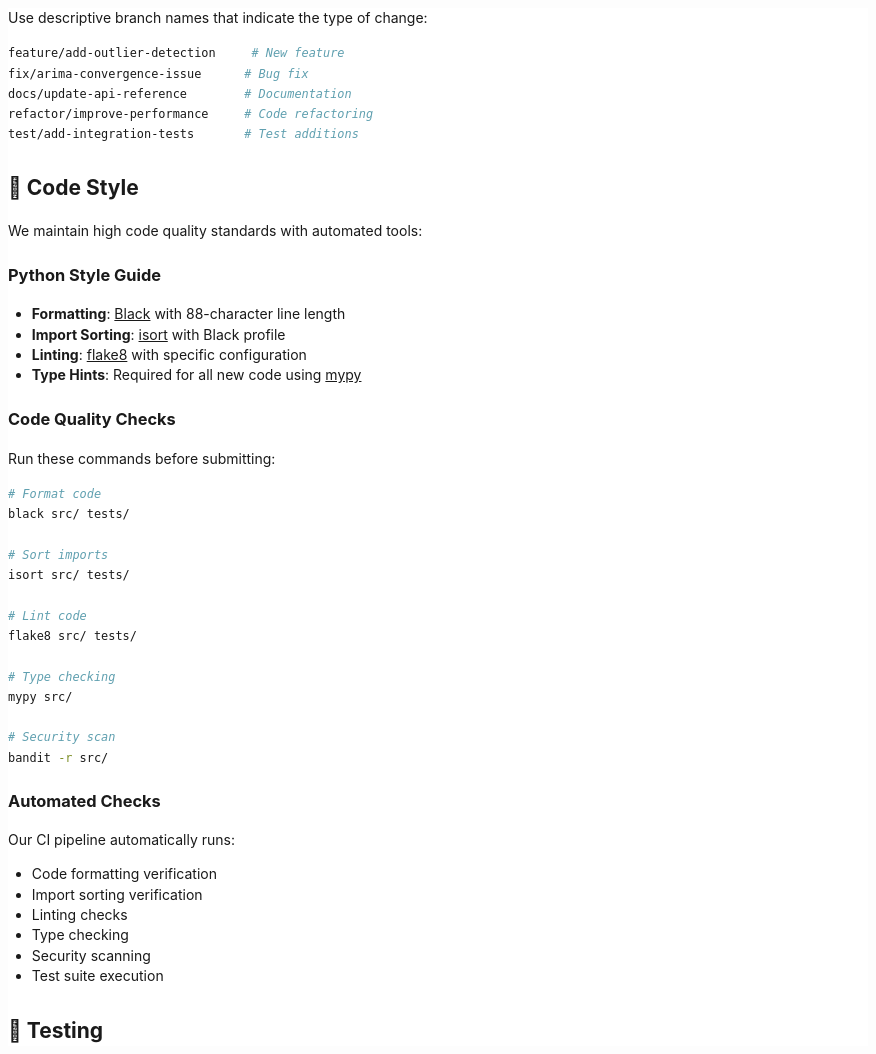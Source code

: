 Use descriptive branch names that indicate the type of change:

```bash
feature/add-outlier-detection     # New feature
fix/arima-convergence-issue      # Bug fix
docs/update-api-reference        # Documentation
refactor/improve-performance     # Code refactoring
test/add-integration-tests       # Test additions
```

## 🎨 Code Style

We maintain high code quality standards with automated tools:

### Python Style Guide

- **Formatting**: [Black](https://black.readthedocs.io/) with 88-character line length
- **Import Sorting**: [isort](https://pycqa.github.io/isort/) with Black profile
- **Linting**: [flake8](https://flake8.pycqa.org/) with specific configuration
- **Type Hints**: Required for all new code using [mypy](http://mypy-lang.org/)

### Code Quality Checks

Run these commands before submitting:

```bash
# Format code
black src/ tests/

# Sort imports
isort src/ tests/

# Lint code
flake8 src/ tests/

# Type checking
mypy src/

# Security scan
bandit -r src/
```

### Automated Checks

Our CI pipeline automatically runs:
- Code formatting verification
- Import sorting verification
- Linting checks
- Type checking
- Security scanning
- Test suite execution

## 🧪 Testing
